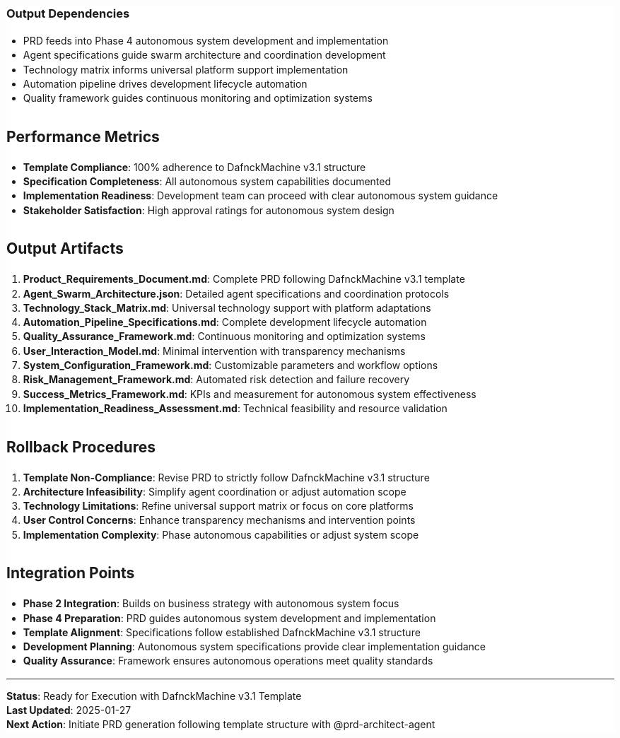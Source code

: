 ### Output Dependencies
- PRD feeds into Phase 4 autonomous system development and implementation
- Agent specifications guide swarm architecture and coordination development
- Technology matrix informs universal platform support implementation
- Automation pipeline drives development lifecycle automation
- Quality framework guides continuous monitoring and optimization systems

## Performance Metrics
- **Template Compliance**: 100% adherence to DafnckMachine v3.1 structure
- **Specification Completeness**: All autonomous system capabilities documented
- **Implementation Readiness**: Development team can proceed with clear autonomous system guidance
- **Stakeholder Satisfaction**: High approval ratings for autonomous system design

## Output Artifacts
1. **Product_Requirements_Document.md**: Complete PRD following DafnckMachine v3.1 template
2. **Agent_Swarm_Architecture.json**: Detailed agent specifications and coordination protocols
3. **Technology_Stack_Matrix.md**: Universal technology support with platform adaptations
4. **Automation_Pipeline_Specifications.md**: Complete development lifecycle automation
5. **Quality_Assurance_Framework.md**: Continuous monitoring and optimization systems
6. **User_Interaction_Model.md**: Minimal intervention with transparency mechanisms
7. **System_Configuration_Framework.md**: Customizable parameters and workflow options
8. **Risk_Management_Framework.md**: Automated risk detection and failure recovery
9. **Success_Metrics_Framework.md**: KPIs and measurement for autonomous system effectiveness
10. **Implementation_Readiness_Assessment.md**: Technical feasibility and resource validation

## Rollback Procedures
1. **Template Non-Compliance**: Revise PRD to strictly follow DafnckMachine v3.1 structure
2. **Architecture Infeasibility**: Simplify agent coordination or adjust automation scope
3. **Technology Limitations**: Refine universal support matrix or focus on core platforms
4. **User Control Concerns**: Enhance transparency mechanisms and intervention points
5. **Implementation Complexity**: Phase autonomous capabilities or adjust system scope

## Integration Points
- **Phase 2 Integration**: Builds on business strategy with autonomous system focus
- **Phase 4 Preparation**: PRD guides autonomous system development and implementation
- **Template Alignment**: Specifications follow established DafnckMachine v3.1 structure
- **Development Planning**: Autonomous system specifications provide clear implementation guidance
- **Quality Assurance**: Framework ensures autonomous operations meet quality standards

---

**Status**: Ready for Execution with DafnckMachine v3.1 Template  
**Last Updated**: 2025-01-27  
**Next Action**: Initiate PRD generation following template structure with @prd-architect-agent
